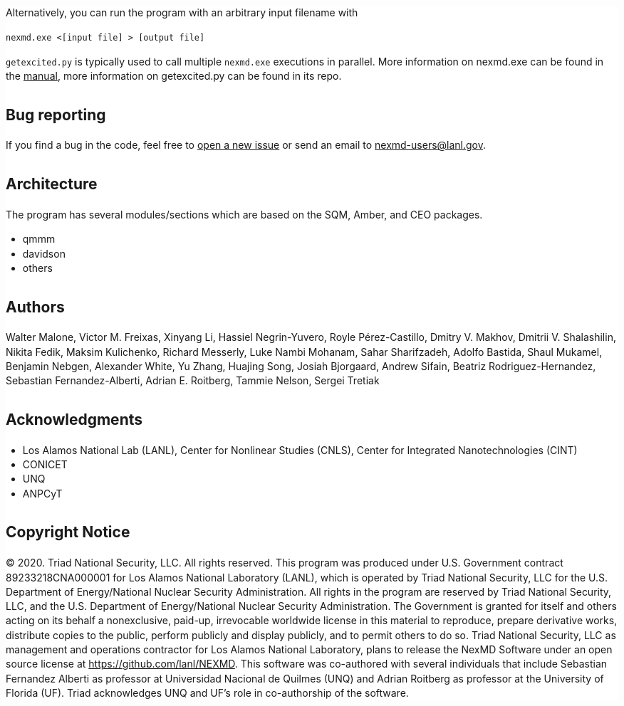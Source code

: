 Alternatively, you can run the program with an arbitrary input filename with

```shell
nexmd.exe <[input file] > [output file]
```

`getexcited.py` is typically used to call multiple `nexmd.exe` executions in
parallel. More information on nexmd.exe can be found in the
[manual](./manual/documentation.pdf), more information on getexcited.py can be
found in its repo.

## Bug reporting

If you find a bug in the code, feel free to [open a new
issue](https://github.com/lanl/NEXMD/issues/new) or send an email to
<nexmd-users@lanl.gov>.

## Architecture

The program has several modules/sections which are based on the SQM, Amber, and
CEO packages.

- qmmm
- davidson
- others

## Authors

Walter Malone, Victor M. Freixas, Xinyang Li, Hassiel Negrin-Yuvero,
Royle Pérez-Castillo, Dmitry V. Makhov, Dmitrii V. Shalashilin,
Nikita Fedik, Maksim Kulichenko, Richard Messerly, Luke Nambi Mohanam,
Sahar Sharifzadeh, Adolfo Bastida, Shaul Mukamel, Benjamin Nebgen,
Alexander White, Yu Zhang, Huajing Song, Josiah Bjorgaard,
Andrew Sifain, Beatriz Rodriguez-Hernandez, Sebastian Fernandez-Alberti,
Adrian E. Roitberg, Tammie Nelson, Sergei Tretiak

## Acknowledgments

- Los Alamos National Lab (LANL), Center for Nonlinear Studies (CNLS), Center
  for Integrated Nanotechnologies (CINT)
- CONICET
- UNQ
- ANPCyT
  
## Copyright Notice

© 2020. Triad National Security, LLC. All rights reserved. This program was
produced under U.S. Government contract 89233218CNA000001 for Los Alamos
National Laboratory (LANL), which is operated by Triad National Security, LLC
for the U.S. Department of Energy/National Nuclear Security Administration. All
rights in the program are reserved by Triad National Security, LLC, and the
U.S. Department of Energy/National Nuclear Security Administration. The
Government is granted for itself and others acting on its behalf a
nonexclusive, paid-up, irrevocable worldwide license in this material to
reproduce, prepare derivative works, distribute copies to the public, perform
publicly and display publicly, and to permit others to do so. Triad National
Security, LLC as management and operations contractor for Los Alamos National
Laboratory, plans to release the NexMD Software under an open source license at
<https://github.com/lanl/NEXMD>. This software was co-authored with several
individuals that include Sebastian Fernandez Alberti as professor at
Universidad Nacional de Quilmes (UNQ) and Adrian Roitberg as professor at the
University of Florida (UF). Triad acknowledges UNQ and UF’s role in
co-authorship of the software.

